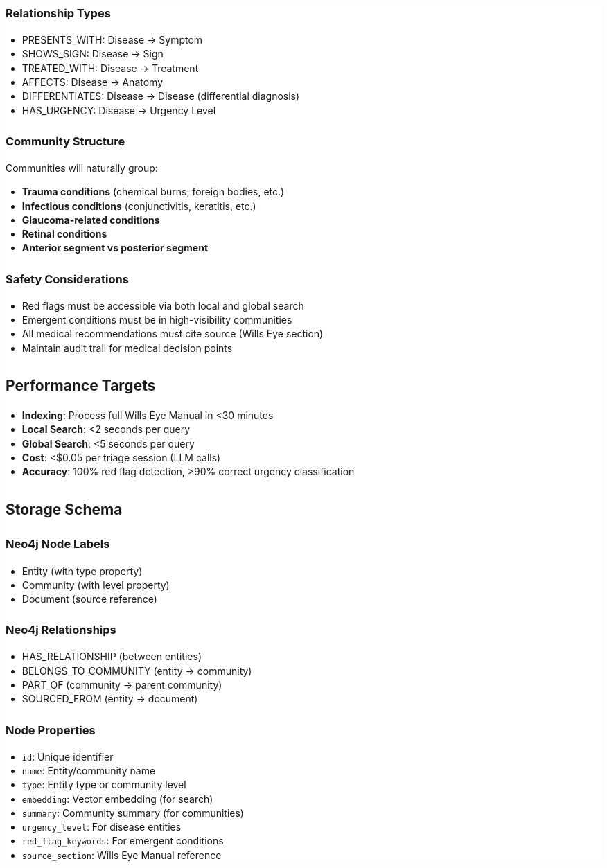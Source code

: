 ### Relationship Types
- PRESENTS_WITH: Disease → Symptom
- SHOWS_SIGN: Disease → Sign
- TREATED_WITH: Disease → Treatment
- AFFECTS: Disease → Anatomy
- DIFFERENTIATES: Disease → Disease (differential diagnosis)
- HAS_URGENCY: Disease → Urgency Level

### Community Structure
Communities will naturally group:
- **Trauma conditions** (chemical burns, foreign bodies, etc.)
- **Infectious conditions** (conjunctivitis, keratitis, etc.)
- **Glaucoma-related conditions**
- **Retinal conditions**
- **Anterior segment vs posterior segment**

### Safety Considerations
- Red flags must be accessible via both local and global search
- Emergent conditions must be in high-visibility communities
- All medical recommendations must cite source (Wills Eye section)
- Maintain audit trail for medical decision points

## Performance Targets

- **Indexing**: Process full Wills Eye Manual in <30 minutes
- **Local Search**: <2 seconds per query
- **Global Search**: <5 seconds per query
- **Cost**: <$0.05 per triage session (LLM calls)
- **Accuracy**: 100% red flag detection, >90% correct urgency classification

## Storage Schema

### Neo4j Node Labels
- Entity (with type property)
- Community (with level property)
- Document (source reference)

### Neo4j Relationships
- HAS_RELATIONSHIP (between entities)
- BELONGS_TO_COMMUNITY (entity → community)
- PART_OF (community → parent community)
- SOURCED_FROM (entity → document)

### Node Properties
- `id`: Unique identifier
- `name`: Entity/community name
- `type`: Entity type or community level
- `embedding`: Vector embedding (for search)
- `summary`: Community summary (for communities)
- `urgency_level`: For disease entities
- `red_flag_keywords`: For emergent conditions
- `source_section`: Wills Eye Manual reference
